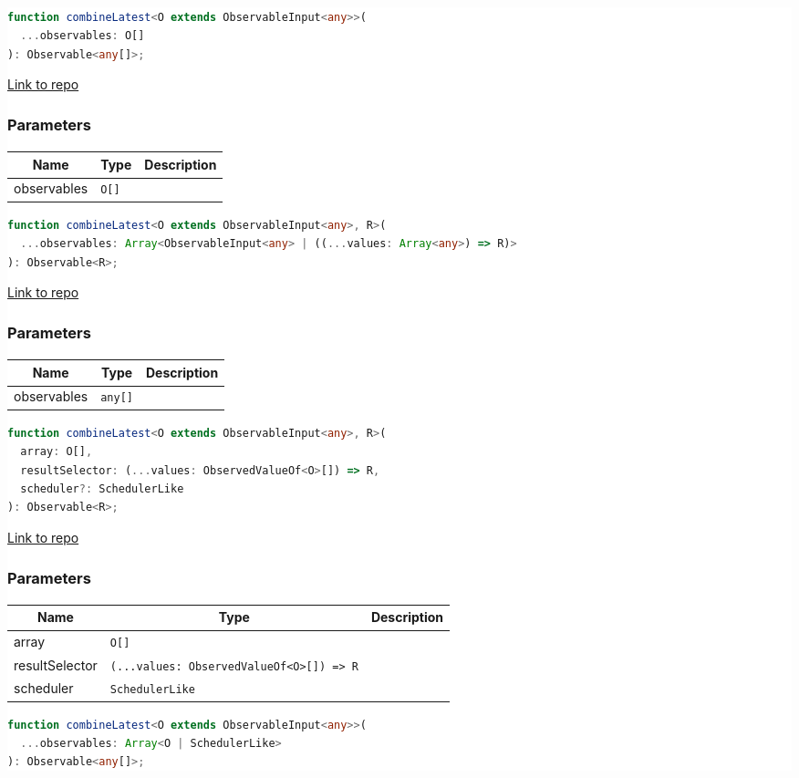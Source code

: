 ```ts
function combineLatest<O extends ObservableInput<any>>(
  ...observables: O[]
): Observable<any[]>;
```

[Link to repo](https://github.com/ReactiveX/rxjs/blob/master/src/internal/observable/combineLatest.ts#L86-L86)

### Parameters

| Name        | Type  | Description |
| ----------- | ----- | ----------- |
| observables | `O[]` |             |

```ts
function combineLatest<O extends ObservableInput<any>, R>(
  ...observables: Array<ObservableInput<any> | ((...values: Array<any>) => R)>
): Observable<R>;
```

[Link to repo](https://github.com/ReactiveX/rxjs/blob/master/src/internal/observable/combineLatest.ts#L89-L89)

### Parameters

| Name        | Type    | Description |
| ----------- | ------- | ----------- |
| observables | `any[]` |             |

```ts
function combineLatest<O extends ObservableInput<any>, R>(
  array: O[],
  resultSelector: (...values: ObservedValueOf<O>[]) => R,
  scheduler?: SchedulerLike
): Observable<R>;
```

[Link to repo](https://github.com/ReactiveX/rxjs/blob/master/src/internal/observable/combineLatest.ts#L92-L92)

### Parameters

| Name           | Type                                     | Description |
| -------------- | ---------------------------------------- | ----------- |
| array          | `O[]`                                    |             |
| resultSelector | `(...values: ObservedValueOf<O>[]) => R` |             |
| scheduler      | `SchedulerLike`                          |             |

```ts
function combineLatest<O extends ObservableInput<any>>(
  ...observables: Array<O | SchedulerLike>
): Observable<any[]>;
```
